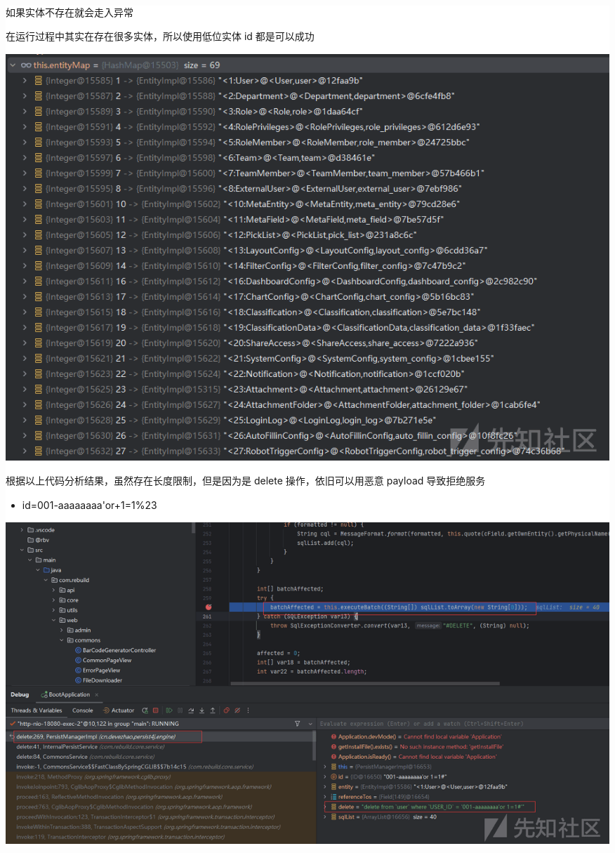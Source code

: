 如果实体不存在就会走入异常

在运行过程中其实在存在很多实体，所以使用低位实体 id 都是可以成功

[![](assets/1706771798-5f7a235acd6634f6a9ea8b8d7a3277fe.png)](https://xzfile.aliyuncs.com/media/upload/picture/20240129105406-aad70afa-be51-1.png)

根据以上代码分析结果，虽然存在长度限制，但是因为是 delete 操作，依旧可以用恶意 payload 导致拒绝服务

-   id=001-aaaaaaaa'or+1=1%23

[![](assets/1706771798-4823499f677f57dbc06fd3988bd6cf3b.png)](https://xzfile.aliyuncs.com/media/upload/picture/20240129105413-af36b50a-be51-1.png)

